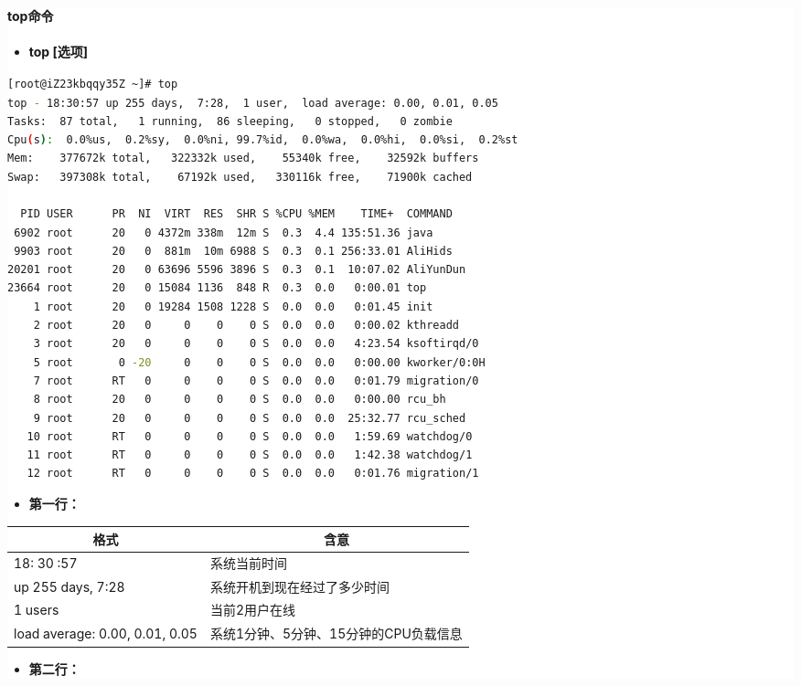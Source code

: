 #### top命令
- **top [选项]**

```bash
[root@iZ23kbqqy35Z ~]# top
top - 18:30:57 up 255 days,  7:28,  1 user,  load average: 0.00, 0.01, 0.05
Tasks:  87 total,   1 running,  86 sleeping,   0 stopped,   0 zombie
Cpu(s):  0.0%us,  0.2%sy,  0.0%ni, 99.7%id,  0.0%wa,  0.0%hi,  0.0%si,  0.2%st
Mem:    377672k total,   322332k used,    55340k free,    32592k buffers
Swap:   397308k total,    67192k used,   330116k free,    71900k cached

  PID USER      PR  NI  VIRT  RES  SHR S %CPU %MEM    TIME+  COMMAND                                                                                                                          
 6902 root      20   0 4372m 338m  12m S  0.3  4.4 135:51.36 java                                                                                                                              
 9903 root      20   0  881m  10m 6988 S  0.3  0.1 256:33.01 AliHids                                                                                                                           
20201 root      20   0 63696 5596 3896 S  0.3  0.1  10:07.02 AliYunDun                                                                                                                         
23664 root      20   0 15084 1136  848 R  0.3  0.0   0:00.01 top                                                                                                                               
    1 root      20   0 19284 1508 1228 S  0.0  0.0   0:01.45 init                                                                                                                              
    2 root      20   0     0    0    0 S  0.0  0.0   0:00.02 kthreadd                                                                                                                          
    3 root      20   0     0    0    0 S  0.0  0.0   4:23.54 ksoftirqd/0                                                                                                                       
    5 root       0 -20     0    0    0 S  0.0  0.0   0:00.00 kworker/0:0H                                                                                                                      
    7 root      RT   0     0    0    0 S  0.0  0.0   0:01.79 migration/0                                                                                                                       
    8 root      20   0     0    0    0 S  0.0  0.0   0:00.00 rcu_bh                                                                                                                            
    9 root      20   0     0    0    0 S  0.0  0.0  25:32.77 rcu_sched                                                                                                                         
   10 root      RT   0     0    0    0 S  0.0  0.0   1:59.69 watchdog/0                                                                                                                        
   11 root      RT   0     0    0    0 S  0.0  0.0   1:42.38 watchdog/1                                                                                                                        
   12 root      RT   0     0    0    0 S  0.0  0.0   0:01.76 migration/1
```

- **第一行：**

格式 | 含意  
---|--- 
 18: 30 :57 | 系统当前时间 
 up 255 days,  7:28 | 系统开机到现在经过了多少时间 
1 users | 当前2用户在线 
load average: 0.00, 0.01, 0.05 | 系统1分钟、5分钟、15分钟的CPU负载信息

- **第二行：**
